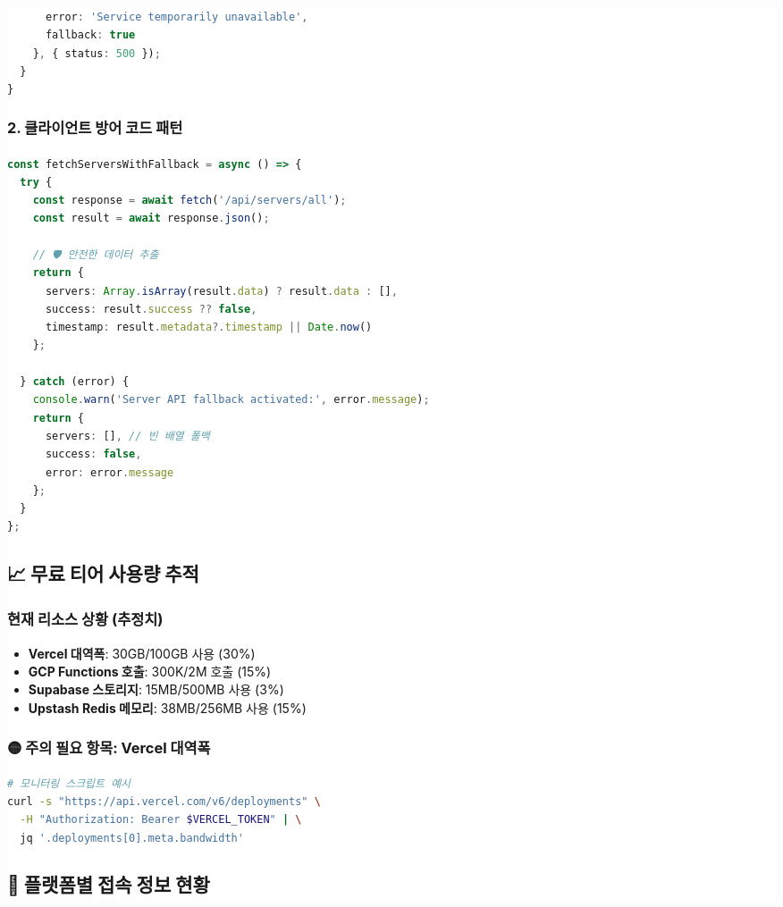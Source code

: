 ```typescript
      error: 'Service temporarily unavailable',
      fallback: true
    }, { status: 500 });
  }
}
```

### 2. 클라이언트 방어 코드 패턴
```typescript
const fetchServersWithFallback = async () => {
  try {
    const response = await fetch('/api/servers/all');
    const result = await response.json();
    
    // 🛡️ 안전한 데이터 추출
    return {
      servers: Array.isArray(result.data) ? result.data : [],
      success: result.success ?? false,
      timestamp: result.metadata?.timestamp || Date.now()
    };
    
  } catch (error) {
    console.warn('Server API fallback activated:', error.message);
    return {
      servers: [], // 빈 배열 폴백
      success: false,
      error: error.message
    };
  }
};
```

## 📈 무료 티어 사용량 추적

### 현재 리소스 상황 (추정치)
- **Vercel 대역폭**: 30GB/100GB 사용 (30%)
- **GCP Functions 호출**: 300K/2M 호출 (15%)
- **Supabase 스토리지**: 15MB/500MB 사용 (3%)
- **Upstash Redis 메모리**: 38MB/256MB 사용 (15%)

### 🟡 주의 필요 항목: Vercel 대역폭
```bash
# 모니터링 스크립트 예시
curl -s "https://api.vercel.com/v6/deployments" \
  -H "Authorization: Bearer $VERCEL_TOKEN" | \
  jq '.deployments[0].meta.bandwidth'
```

## 🔧 플랫폼별 접속 정보 현황
